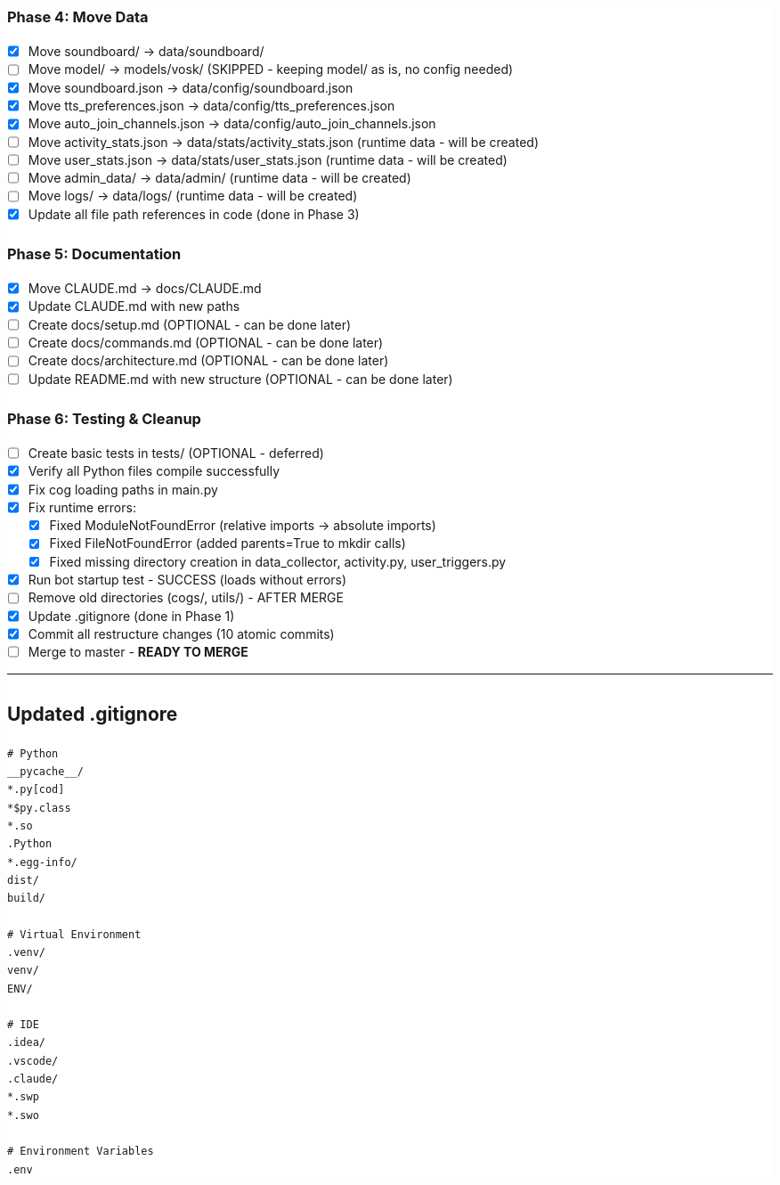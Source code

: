 ### Phase 4: Move Data
- [x] Move soundboard/ → data/soundboard/
- [ ] Move model/ → models/vosk/ (SKIPPED - keeping model/ as is, no config needed)
- [x] Move soundboard.json → data/config/soundboard.json
- [x] Move tts_preferences.json → data/config/tts_preferences.json
- [x] Move auto_join_channels.json → data/config/auto_join_channels.json
- [ ] Move activity_stats.json → data/stats/activity_stats.json (runtime data - will be created)
- [ ] Move user_stats.json → data/stats/user_stats.json (runtime data - will be created)
- [ ] Move admin_data/ → data/admin/ (runtime data - will be created)
- [ ] Move logs/ → data/logs/ (runtime data - will be created)
- [x] Update all file path references in code (done in Phase 3)

### Phase 5: Documentation
- [x] Move CLAUDE.md → docs/CLAUDE.md
- [x] Update CLAUDE.md with new paths
- [ ] Create docs/setup.md (OPTIONAL - can be done later)
- [ ] Create docs/commands.md (OPTIONAL - can be done later)
- [ ] Create docs/architecture.md (OPTIONAL - can be done later)
- [ ] Update README.md with new structure (OPTIONAL - can be done later)

### Phase 6: Testing & Cleanup
- [ ] Create basic tests in tests/ (OPTIONAL - deferred)
- [x] Verify all Python files compile successfully
- [x] Fix cog loading paths in main.py
- [x] Fix runtime errors:
  - [x] Fixed ModuleNotFoundError (relative imports → absolute imports)
  - [x] Fixed FileNotFoundError (added parents=True to mkdir calls)
  - [x] Fixed missing directory creation in data_collector, activity.py, user_triggers.py
- [x] Run bot startup test - SUCCESS (loads without errors)
- [ ] Remove old directories (cogs/, utils/) - AFTER MERGE
- [x] Update .gitignore (done in Phase 1)
- [x] Commit all restructure changes (10 atomic commits)
- [ ] Merge to master - **READY TO MERGE**

---

## Updated .gitignore

```gitignore
# Python
__pycache__/
*.py[cod]
*$py.class
*.so
.Python
*.egg-info/
dist/
build/

# Virtual Environment
.venv/
venv/
ENV/

# IDE
.idea/
.vscode/
.claude/
*.swp
*.swo

# Environment Variables
.env
```